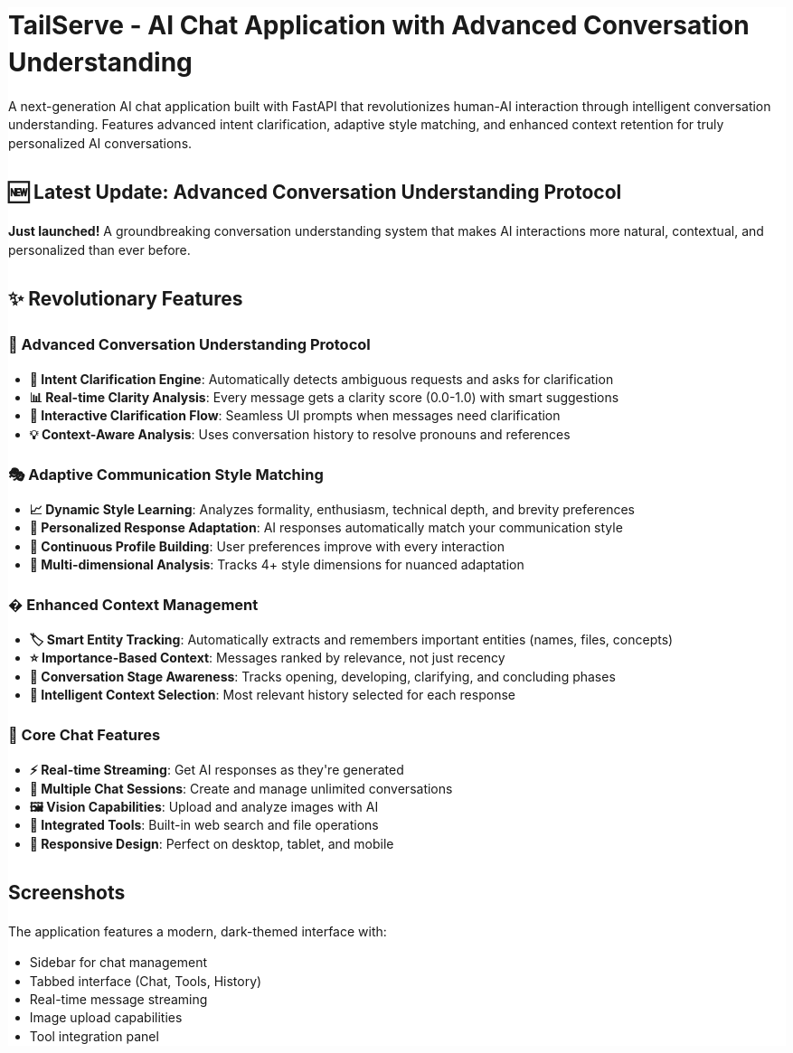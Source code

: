 # TailServe - AI Chat Application with Advanced Conversation Understanding

A next-generation AI chat application built with FastAPI that revolutionizes human-AI interaction through intelligent conversation understanding. Features advanced intent clarification, adaptive style matching, and enhanced context retention for truly personalized AI conversations.

## 🆕 Latest Update: Advanced Conversation Understanding Protocol

**Just launched!** A groundbreaking conversation understanding system that makes AI interactions more natural, contextual, and personalized than ever before.

## ✨ Revolutionary Features

### 🧠 Advanced Conversation Understanding Protocol
- **🎯 Intent Clarification Engine**: Automatically detects ambiguous requests and asks for clarification
- **📊 Real-time Clarity Analysis**: Every message gets a clarity score (0.0-1.0) with smart suggestions
- **🔄 Interactive Clarification Flow**: Seamless UI prompts when messages need clarification
- **💡 Context-Aware Analysis**: Uses conversation history to resolve pronouns and references

### 🎭 Adaptive Communication Style Matching  
- **📈 Dynamic Style Learning**: Analyzes formality, enthusiasm, technical depth, and brevity preferences
- **🎨 Personalized Response Adaptation**: AI responses automatically match your communication style
- **📝 Continuous Profile Building**: User preferences improve with every interaction
- **🔧 Multi-dimensional Analysis**: Tracks 4+ style dimensions for nuanced adaptation

### � Enhanced Context Management
- **🏷️ Smart Entity Tracking**: Automatically extracts and remembers important entities (names, files, concepts)
- **⭐ Importance-Based Context**: Messages ranked by relevance, not just recency
- **🎪 Conversation Stage Awareness**: Tracks opening, developing, clarifying, and concluding phases
- **🎯 Intelligent Context Selection**: Most relevant history selected for each response

### 🚀 Core Chat Features
- **⚡ Real-time Streaming**: Get AI responses as they're generated
- **💬 Multiple Chat Sessions**: Create and manage unlimited conversations
- **🖼️ Vision Capabilities**: Upload and analyze images with AI
- **🔧 Integrated Tools**: Built-in web search and file operations
- **📱 Responsive Design**: Perfect on desktop, tablet, and mobile

## Screenshots

The application features a modern, dark-themed interface with:
- Sidebar for chat management
- Tabbed interface (Chat, Tools, History)
- Real-time message streaming
- Image upload capabilities
- Tool integration panel
